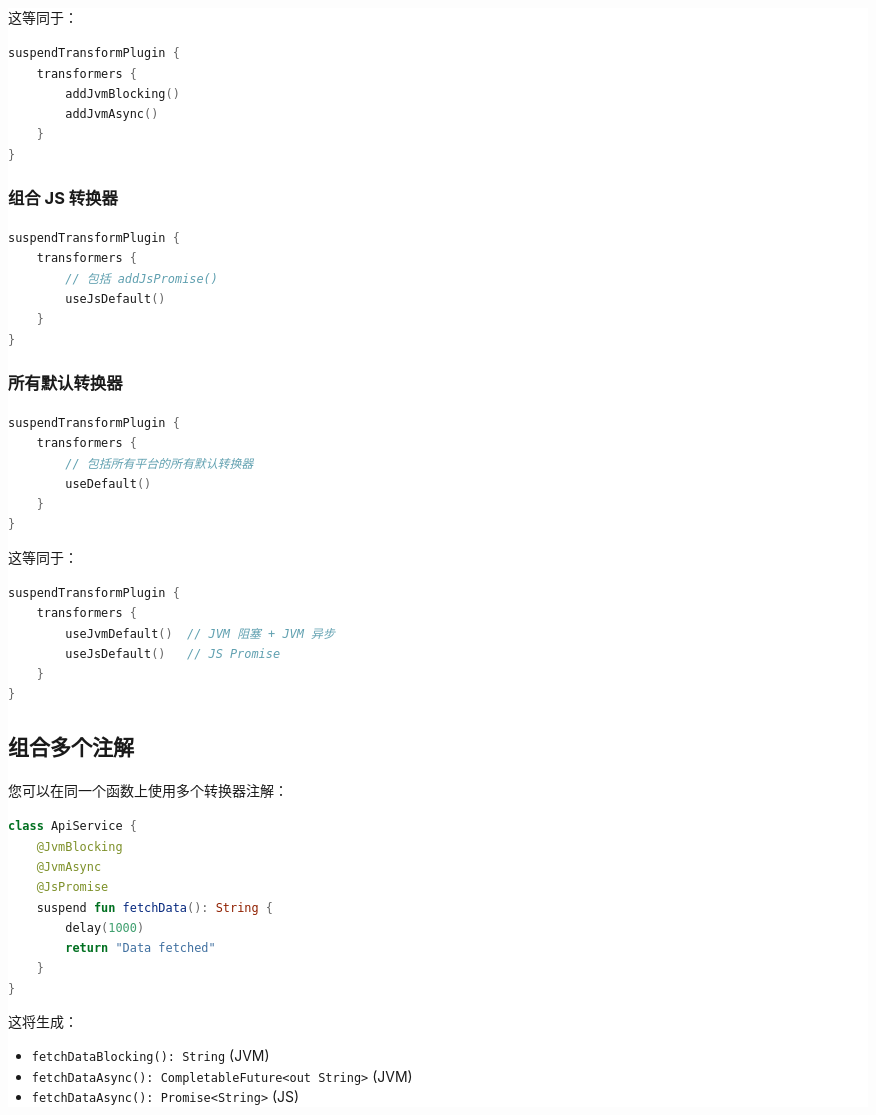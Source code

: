 这等同于：

```kotlin
suspendTransformPlugin {
    transformers {
        addJvmBlocking()
        addJvmAsync()
    }
}
```

### 组合 JS 转换器

```kotlin
suspendTransformPlugin {
    transformers {
        // 包括 addJsPromise()
        useJsDefault()
    }
}
```

### 所有默认转换器

```kotlin
suspendTransformPlugin {
    transformers {
        // 包括所有平台的所有默认转换器
        useDefault()
    }
}
```

这等同于：

```kotlin
suspendTransformPlugin {
    transformers {
        useJvmDefault()  // JVM 阻塞 + JVM 异步
        useJsDefault()   // JS Promise
    }
}
```

## 组合多个注解

您可以在同一个函数上使用多个转换器注解：

```kotlin
class ApiService {
    @JvmBlocking
    @JvmAsync
    @JsPromise
    suspend fun fetchData(): String {
        delay(1000)
        return "Data fetched"
    }
}
```

这将生成：
- `fetchDataBlocking(): String` (JVM)
- `fetchDataAsync(): CompletableFuture<out String>` (JVM)
- `fetchDataAsync(): Promise<String>` (JS)